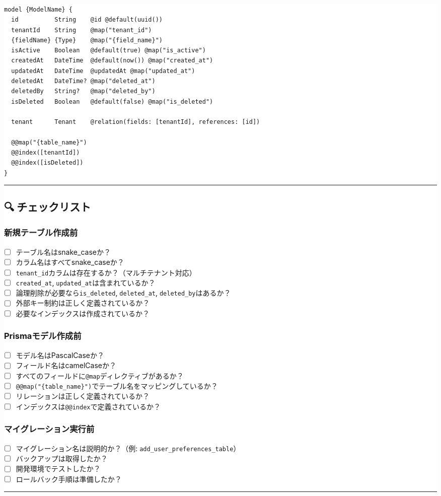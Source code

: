 ```prisma
model {ModelName} {
  id          String    @id @default(uuid())
  tenantId    String    @map("tenant_id")
  {fieldName} {Type}    @map("{field_name}")
  isActive    Boolean   @default(true) @map("is_active")
  createdAt   DateTime  @default(now()) @map("created_at")
  updatedAt   DateTime  @updatedAt @map("updated_at")
  deletedAt   DateTime? @map("deleted_at")
  deletedBy   String?   @map("deleted_by")
  isDeleted   Boolean   @default(false) @map("is_deleted")
  
  tenant      Tenant    @relation(fields: [tenantId], references: [id])
  
  @@map("{table_name}")
  @@index([tenantId])
  @@index([isDeleted])
}
```

---

## 🔍 チェックリスト

### 新規テーブル作成前

- [ ] テーブル名はsnake_caseか？
- [ ] カラム名はすべてsnake_caseか？
- [ ] `tenant_id`カラムは存在するか？（マルチテナント対応）
- [ ] `created_at`, `updated_at`は含まれているか？
- [ ] 論理削除が必要なら`is_deleted`, `deleted_at`, `deleted_by`はあるか？
- [ ] 外部キー制約は正しく定義されているか？
- [ ] 必要なインデックスは作成されているか？

### Prismaモデル作成前

- [ ] モデル名はPascalCaseか？
- [ ] フィールド名はcamelCaseか？
- [ ] すべてのフィールドに`@map`ディレクティブがあるか？
- [ ] `@@map("{table_name}")`でテーブル名をマッピングしているか？
- [ ] リレーションは正しく定義されているか？
- [ ] インデックスは`@@index`で定義されているか？

### マイグレーション実行前

- [ ] マイグレーション名は説明的か？（例: `add_user_preferences_table`）
- [ ] バックアップは取得したか？
- [ ] 開発環境でテストしたか？
- [ ] ロールバック手順は準備したか？

---
